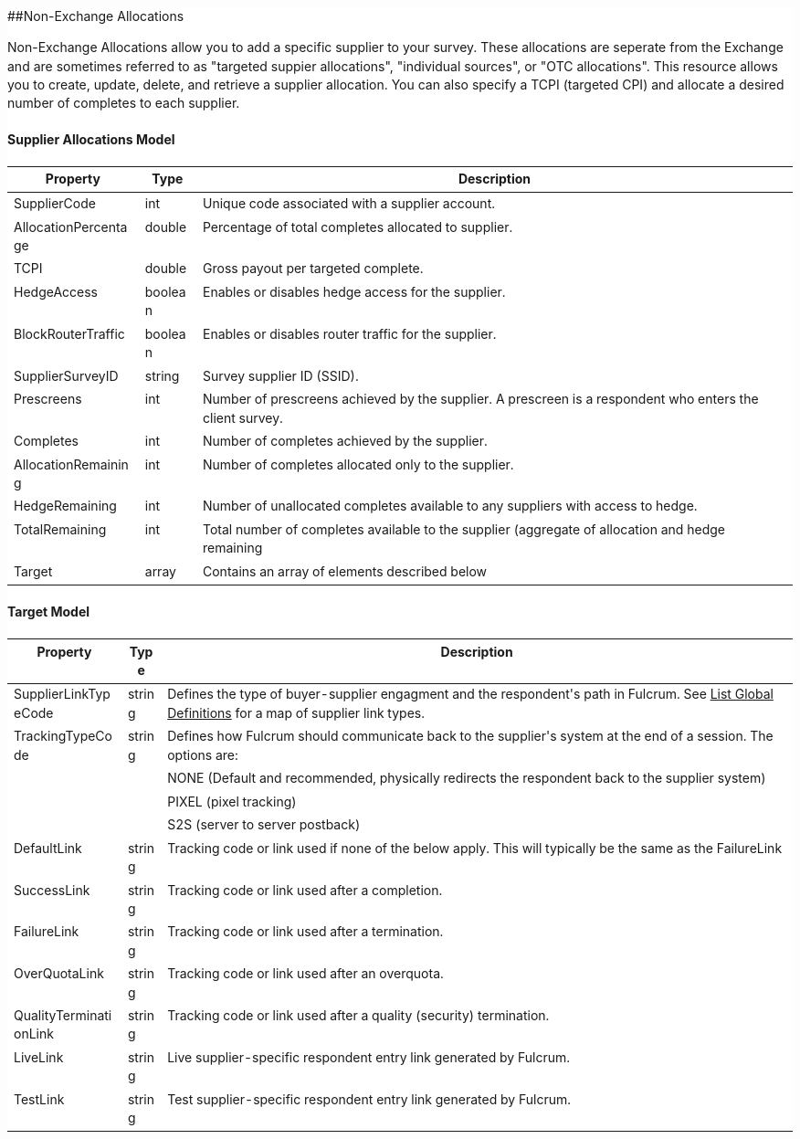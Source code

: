 ##Non-Exchange Allocations

Non-Exchange Allocations allow you to add a specific supplier to your survey. These allocations are seperate from the Exchange and are sometimes referred to as "targeted suppier allocations", "individual sources", or "OTC allocations". This resource allows you to create, update, delete, and retrieve a supplier allocation. You can also specify a TCPI (targeted CPI) and allocate a desired number of completes to each supplier.

#### Supplier Allocations Model

| Property            | Type    |  Description                                                                                             |
|---------------------|---------|----------------------------------------------------------------------------------------------------------|
| SupplierCode        | int     | Unique code associated with a supplier account.                                                          |
| AllocationPercentage| double  | Percentage of total completes allocated to supplier.                                                     |
| TCPI                | double  | Gross payout per targeted complete.                                                                      |
| HedgeAccess         | boolean | Enables or disables hedge access for the supplier.                                                       |
| BlockRouterTraffic  | boolean | Enables or disables router traffic for the supplier.                                                     |
| SupplierSurveyID    | string  | Survey supplier ID (SSID).                                                                               |
| Prescreens          | int     | Number of prescreens achieved by the supplier. A prescreen is a respondent who enters the client survey. |
| Completes           | int     | Number of completes achieved by the supplier.                                                            |
| AllocationRemaining | int     | Number of completes allocated only to the supplier.                                                      |
| HedgeRemaining      | int     | Number of unallocated completes available to any suppliers with access to hedge.                         |
| TotalRemaining      | int     | Total number of completes available to the supplier (aggregate of allocation and hedge remaining         |
| Target              | array   | Contains an array of elements described below                                                            |

#### Target Model

| Property               | Type     | Description                                                                                                                                                                     |
|------------------------|----------|---------------------------------------------------------------------------------------------------------------------------------------------------------------------------------|
| SupplierLinkTypeCode   | string   | Defines the type of buyer-supplier engagment and the respondent's path in Fulcrum. See [List Global Definitions](#get-list-global-definitions) for a map of supplier link types.|
| TrackingTypeCode       | string   | Defines how Fulcrum should communicate back to the supplier's system at the end of a session. The options are:                                                                  |
|                        |          | NONE (Default and recommended, physically redirects the respondent back to the supplier system)                                                                                 |
|                        |          | PIXEL (pixel tracking)                                                                                                                                                          |
|                        |          | S2S (server to server postback)                                                                                                                                                 |
| DefaultLink            | string   | Tracking code or link used if none of the below apply. This will typically be the same as the FailureLink                                                                       |
| SuccessLink            | string   | Tracking code or link used after a completion.                                                                                                                                  |
| FailureLink            | string   | Tracking code or link used after a termination.                                                                                                                                 |
| OverQuotaLink          | string   | Tracking code or link used after an overquota.                                                                                                                                  |
| QualityTerminationLink | string   | Tracking code or link used after a quality (security) termination.                                                                                                              |
| LiveLink               | string   | Live supplier-specific respondent entry link generated by Fulcrum.                                                                                                              |
| TestLink               | string   | Test supplier-specific respondent entry link generated by Fulcrum.                                                                                                              |
